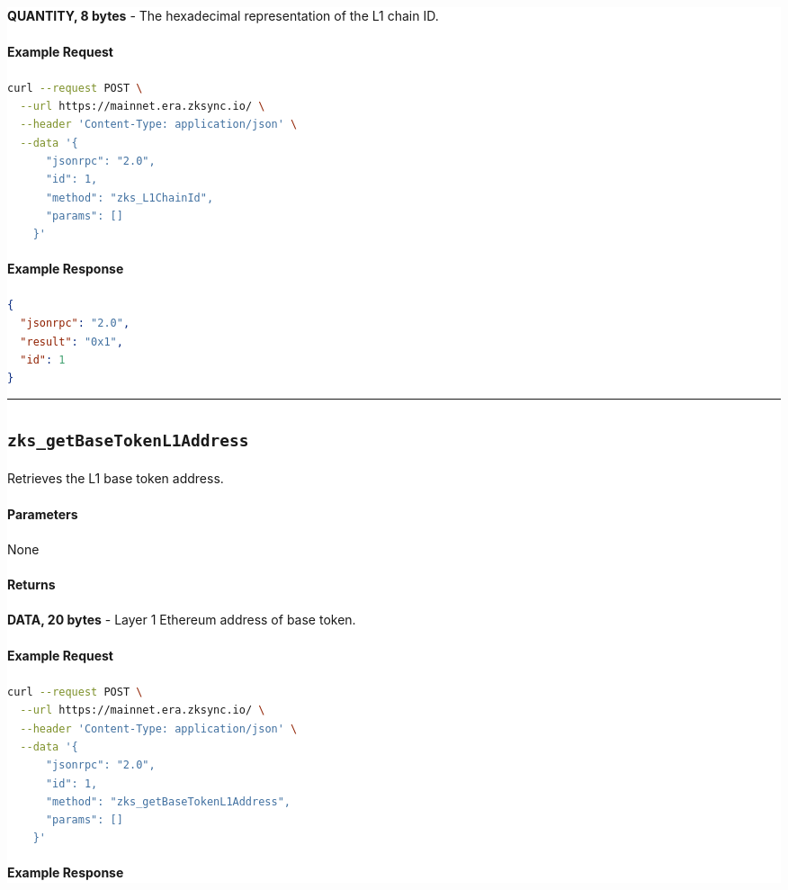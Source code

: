 **QUANTITY, 8 bytes** - The hexadecimal representation of the L1 chain ID.

#### Example Request

```sh
curl --request POST \
  --url https://mainnet.era.zksync.io/ \
  --header 'Content-Type: application/json' \
  --data '{
      "jsonrpc": "2.0",
      "id": 1,
      "method": "zks_L1ChainId",
      "params": []
    }'
```

#### Example Response

```json
{
  "jsonrpc": "2.0",
  "result": "0x1",
  "id": 1
}
```

---

## `zks_getBaseTokenL1Address`

Retrieves the L1 base token address.

#### Parameters

None

#### Returns

**DATA, 20 bytes** - Layer 1 Ethereum address of base token.

#### Example Request

```sh
curl --request POST \
  --url https://mainnet.era.zksync.io/ \
  --header 'Content-Type: application/json' \
  --data '{
      "jsonrpc": "2.0",
      "id": 1,
      "method": "zks_getBaseTokenL1Address",
      "params": []
    }'
```

#### Example Response

